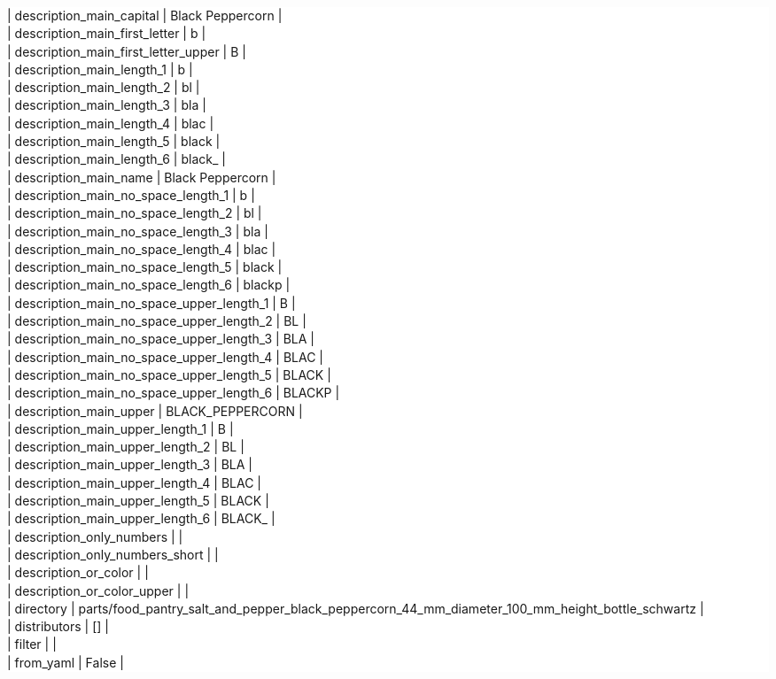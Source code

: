 | description_main_capital | Black Peppercorn |  
| description_main_first_letter | b |  
| description_main_first_letter_upper | B |  
| description_main_length_1 | b |  
| description_main_length_2 | bl |  
| description_main_length_3 | bla |  
| description_main_length_4 | blac |  
| description_main_length_5 | black |  
| description_main_length_6 | black_ |  
| description_main_name | Black Peppercorn |  
| description_main_no_space_length_1 | b |  
| description_main_no_space_length_2 | bl |  
| description_main_no_space_length_3 | bla |  
| description_main_no_space_length_4 | blac |  
| description_main_no_space_length_5 | black |  
| description_main_no_space_length_6 | blackp |  
| description_main_no_space_upper_length_1 | B |  
| description_main_no_space_upper_length_2 | BL |  
| description_main_no_space_upper_length_3 | BLA |  
| description_main_no_space_upper_length_4 | BLAC |  
| description_main_no_space_upper_length_5 | BLACK |  
| description_main_no_space_upper_length_6 | BLACKP |  
| description_main_upper | BLACK_PEPPERCORN |  
| description_main_upper_length_1 | B |  
| description_main_upper_length_2 | BL |  
| description_main_upper_length_3 | BLA |  
| description_main_upper_length_4 | BLAC |  
| description_main_upper_length_5 | BLACK |  
| description_main_upper_length_6 | BLACK_ |  
| description_only_numbers |  |  
| description_only_numbers_short |   |  
| description_or_color |   |  
| description_or_color_upper |   |  
| directory | parts/food_pantry_salt_and_pepper_black_peppercorn_44_mm_diameter_100_mm_height_bottle_schwartz |  
| distributors | [] |  
| filter |  |  
| from_yaml | False |  